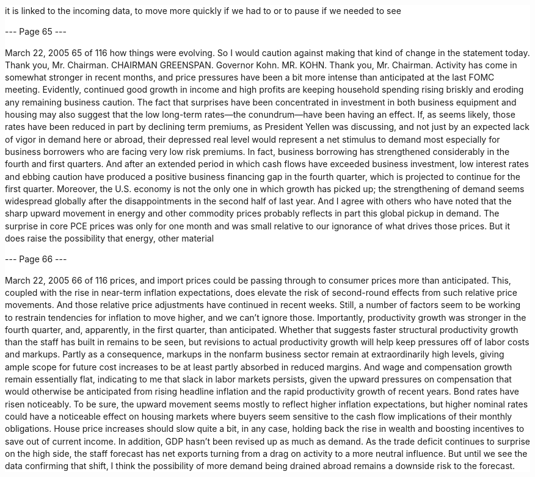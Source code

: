 it is linked to the incoming data, to move more quickly if we had to or to pause if we needed to see

--- Page 65 ---

March 22, 2005 65 of 116
how things were evolving. So I would caution against making that kind of change in the statement
today. Thank you, Mr. Chairman.
CHAIRMAN GREENSPAN. Governor Kohn.
MR. KOHN. Thank you, Mr. Chairman. Activity has come in somewhat stronger in recent
months, and price pressures have been a bit more intense than anticipated at the last FOMC meeting.
Evidently, continued good growth in income and high profits are keeping household spending rising
briskly and eroding any remaining business caution.
The fact that surprises have been concentrated in investment in both business equipment and
housing may also suggest that the low long-term rates—the conundrum—have been having an
effect. If, as seems likely, those rates have been reduced in part by declining term premiums, as
President Yellen was discussing, and not just by an expected lack of vigor in demand here or abroad,
their depressed real level would represent a net stimulus to demand most especially for business
borrowers who are facing very low risk premiums. In fact, business borrowing has strengthened
considerably in the fourth and first quarters. And after an extended period in which cash flows have
exceeded business investment, low interest rates and ebbing caution have produced a positive
business financing gap in the fourth quarter, which is projected to continue for the first quarter.
Moreover, the U.S. economy is not the only one in which growth has picked up; the
strengthening of demand seems widespread globally after the disappointments in the second half of
last year. And I agree with others who have noted that the sharp upward movement in energy and
other commodity prices probably reflects in part this global pickup in demand.
The surprise in core PCE prices was only for one month and was small relative to our
ignorance of what drives those prices. But it does raise the possibility that energy, other material

--- Page 66 ---

March 22, 2005 66 of 116
prices, and import prices could be passing through to consumer prices more than anticipated. This,
coupled with the rise in near-term inflation expectations, does elevate the risk of second-round
effects from such relative price movements. And those relative price adjustments have continued in
recent weeks.
Still, a number of factors seem to be working to restrain tendencies for inflation to move
higher, and we can’t ignore those. Importantly, productivity growth was stronger in the fourth
quarter, and, apparently, in the first quarter, than anticipated. Whether that suggests faster structural
productivity growth than the staff has built in remains to be seen, but revisions to actual productivity
growth will help keep pressures off of labor costs and markups. Partly as a consequence, markups in
the nonfarm business sector remain at extraordinarily high levels, giving ample scope for future cost
increases to be at least partly absorbed in reduced margins. And wage and compensation growth
remain essentially flat, indicating to me that slack in labor markets persists, given the upward
pressures on compensation that would otherwise be anticipated from rising headline inflation and the
rapid productivity growth of recent years.
Bond rates have risen noticeably. To be sure, the upward movement seems mostly to reflect
higher inflation expectations, but higher nominal rates could have a noticeable effect on housing
markets where buyers seem sensitive to the cash flow implications of their monthly obligations.
House price increases should slow quite a bit, in any case, holding back the rise in wealth and
boosting incentives to save out of current income. In addition, GDP hasn’t been revised up as much
as demand. As the trade deficit continues to surprise on the high side, the staff forecast has net
exports turning from a drag on activity to a more neutral influence. But until we see the data
confirming that shift, I think the possibility of more demand being drained abroad remains a
downside risk to the forecast.
